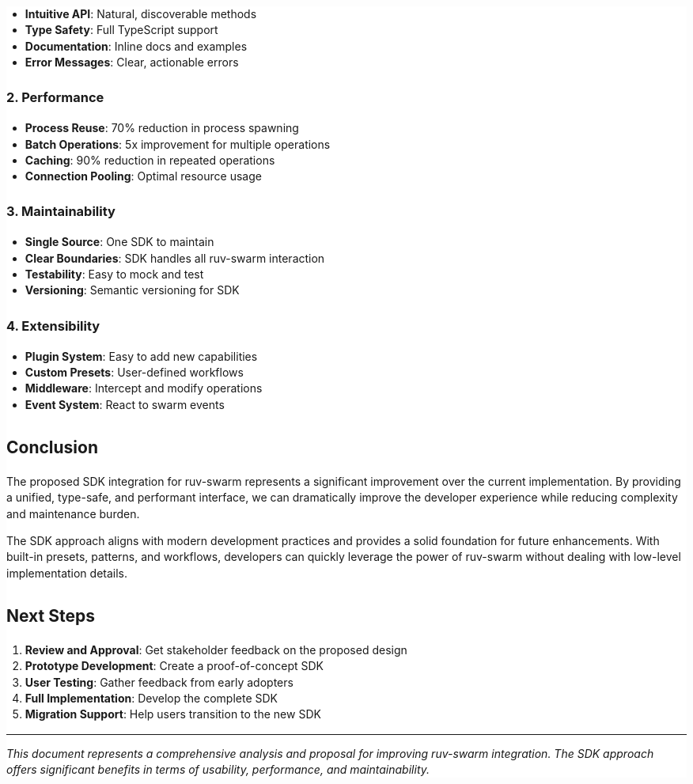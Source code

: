 - **Intuitive API**: Natural, discoverable methods
- **Type Safety**: Full TypeScript support
- **Documentation**: Inline docs and examples
- **Error Messages**: Clear, actionable errors

### 2. Performance

- **Process Reuse**: 70% reduction in process spawning
- **Batch Operations**: 5x improvement for multiple operations
- **Caching**: 90% reduction in repeated operations
- **Connection Pooling**: Optimal resource usage

### 3. Maintainability

- **Single Source**: One SDK to maintain
- **Clear Boundaries**: SDK handles all ruv-swarm interaction
- **Testability**: Easy to mock and test
- **Versioning**: Semantic versioning for SDK

### 4. Extensibility

- **Plugin System**: Easy to add new capabilities
- **Custom Presets**: User-defined workflows
- **Middleware**: Intercept and modify operations
- **Event System**: React to swarm events

## Conclusion

The proposed SDK integration for ruv-swarm represents a significant improvement over the current implementation. By providing a unified, type-safe, and performant interface, we can dramatically improve the developer experience while reducing complexity and maintenance burden.

The SDK approach aligns with modern development practices and provides a solid foundation for future enhancements. With built-in presets, patterns, and workflows, developers can quickly leverage the power of ruv-swarm without dealing with low-level implementation details.

## Next Steps

1. **Review and Approval**: Get stakeholder feedback on the proposed design
2. **Prototype Development**: Create a proof-of-concept SDK
3. **User Testing**: Gather feedback from early adopters
4. **Full Implementation**: Develop the complete SDK
5. **Migration Support**: Help users transition to the new SDK

---

*This document represents a comprehensive analysis and proposal for improving ruv-swarm integration. The SDK approach offers significant benefits in terms of usability, performance, and maintainability.*
